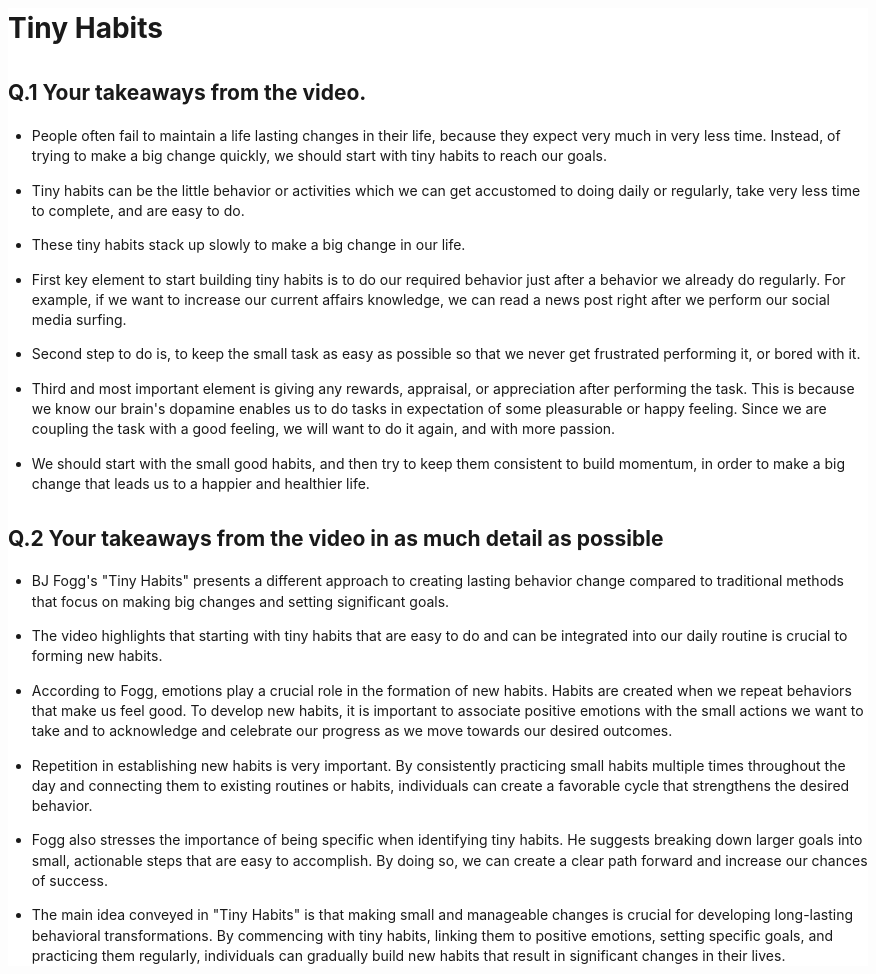 # Tiny Habits


## Q.1 Your takeaways from the video.

* People often fail to maintain a life lasting changes in their life, because they expect very much in very less time. Instead, of trying to make a big change quickly, we should start with tiny habits to reach our goals.

* Tiny habits can be the little behavior or activities which we can get accustomed to doing daily or regularly, take very less time to complete, and are easy to do.

* These tiny habits stack up slowly to make a big change in our life.

* First key element to start building tiny habits is to do our required behavior just after a behavior we already do regularly. For example, if we want to increase our current affairs knowledge, we can read a news post right after we perform our social media surfing.

* Second step to do is, to keep the small task as easy as possible so that we never get frustrated performing it, or bored with it.

* Third and most important element is giving any rewards, appraisal, or appreciation after performing the task. This is because we know our brain's dopamine enables us to do tasks in expectation of some pleasurable or happy feeling. Since we are coupling the task with a good feeling, we will want to do it again, and with more passion.

* We should start with the small good habits, and then try to keep them consistent to build momentum, in order to make a big change that leads us to a happier and healthier life.


## Q.2 Your takeaways from the video in as much detail as possible

* BJ Fogg's "Tiny Habits" presents a different approach to creating lasting behavior change compared to traditional methods that focus on making big changes and setting significant goals. 

* The video highlights that starting with tiny habits that are easy to do and can be integrated into our daily routine is crucial to forming new habits.

* According to Fogg, emotions play a crucial role in the formation of new habits. Habits are created when we repeat behaviors that make us feel good. To develop new habits, it is important to associate positive emotions with the small actions we want to take and to acknowledge and celebrate our progress as we move towards our desired outcomes.

* Repetition in establishing new habits is very important. By consistently practicing small habits multiple times throughout the day and connecting them to existing routines or habits, individuals can create a favorable cycle that strengthens the desired behavior.

* Fogg also stresses the importance of being specific when identifying tiny habits. He suggests breaking down larger goals into small, actionable steps that are easy to accomplish. By doing so, we can create a clear path forward and increase our chances of success.

* The main idea conveyed in "Tiny Habits" is that making small and manageable changes is crucial for developing long-lasting behavioral transformations. By commencing with tiny habits, linking them to positive emotions, setting specific goals, and practicing them regularly, individuals can gradually build new habits that result in significant changes in their lives.
